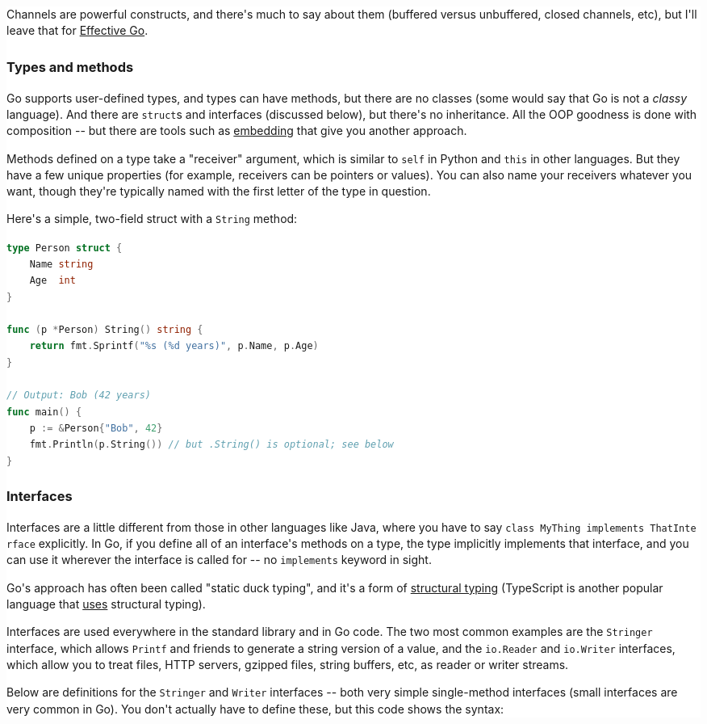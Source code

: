 Channels are powerful constructs, and there's much to say about them (buffered versus unbuffered, closed channels, etc), but I'll leave that for [Effective Go](https://golang.org/doc/effective_go.html#channels).


### Types and methods

Go supports user-defined types, and types can have methods, but there are no classes (some would say that Go is not a *classy* language). And there are `struct`s and interfaces (discussed below), but there's no inheritance. All the OOP goodness is done with composition -- but there are tools such as [embedding](https://golang.org/doc/effective_go.html#embedding) that give you another approach.

Methods defined on a type take a "receiver" argument, which is similar to `self` in Python and `this` in other languages. But they have a few unique properties (for example, receivers can be pointers or values). You can also name your receivers whatever you want, though they're typically named with the first letter of the type in question.

Here's a simple, two-field struct with a `String` method:

```go
type Person struct {
    Name string
    Age  int
}

func (p *Person) String() string {
    return fmt.Sprintf("%s (%d years)", p.Name, p.Age)
}

// Output: Bob (42 years)
func main() {
    p := &Person{"Bob", 42}
    fmt.Println(p.String()) // but .String() is optional; see below
}
```


### Interfaces

Interfaces are a little different from those in other languages like Java, where you have to say `class MyThing implements ThatInterface` explicitly. In Go, if you define all of an interface's methods on a type, the type implicitly implements that interface, and you can use it wherever the interface is called for -- no `implements` keyword in sight.

Go's approach has often been called "static duck typing", and it's a form of [structural typing](https://en.wikipedia.org/wiki/Structural_type_system) (TypeScript is another popular language that [uses](https://medium.com/redox-techblog/structural-typing-in-typescript-4b89f21d6004) structural typing).

Interfaces are used everywhere in the standard library and in Go code. The two most common examples are the `Stringer` interface, which allows `Printf` and friends to generate a string version of a value, and the `io.Reader` and `io.Writer` interfaces, which allow you to treat files, HTTP servers, gzipped files, string buffers, etc, as reader or writer streams.

Below are definitions for the `Stringer` and `Writer` interfaces -- both very simple single-method interfaces (small interfaces are very common in Go). You don't actually have to define these, but this code shows the syntax:
